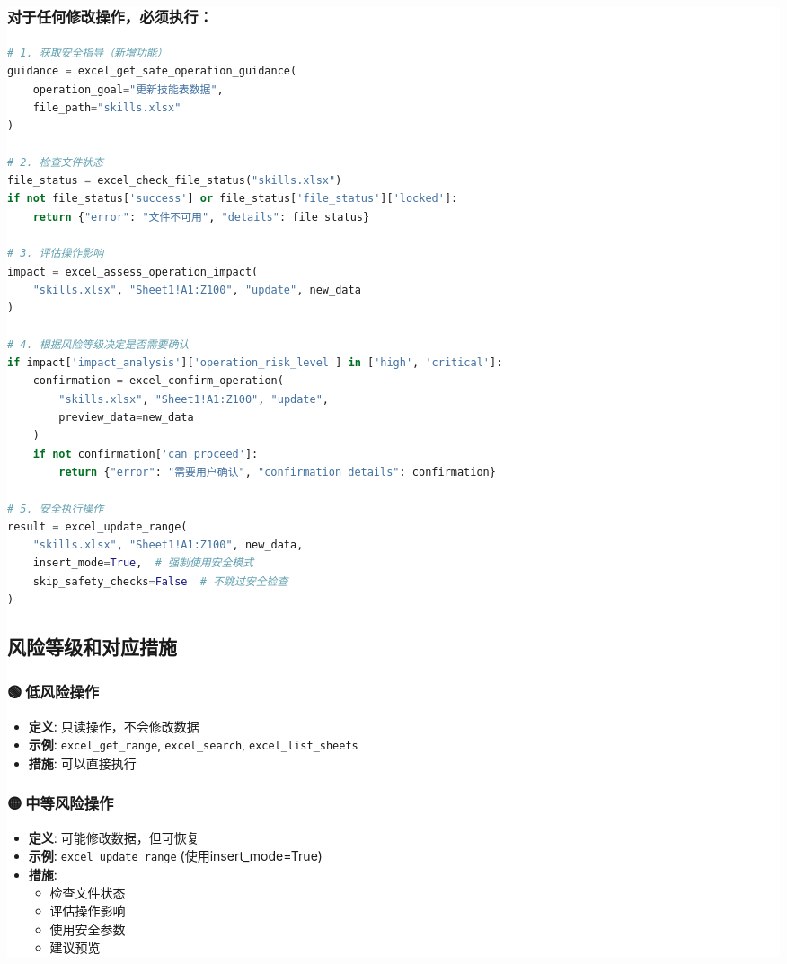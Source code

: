 ### 对于任何修改操作，必须执行：

```python
# 1. 获取安全指导（新增功能）
guidance = excel_get_safe_operation_guidance(
    operation_goal="更新技能表数据",
    file_path="skills.xlsx"
)

# 2. 检查文件状态
file_status = excel_check_file_status("skills.xlsx")
if not file_status['success'] or file_status['file_status']['locked']:
    return {"error": "文件不可用", "details": file_status}

# 3. 评估操作影响
impact = excel_assess_operation_impact(
    "skills.xlsx", "Sheet1!A1:Z100", "update", new_data
)

# 4. 根据风险等级决定是否需要确认
if impact['impact_analysis']['operation_risk_level'] in ['high', 'critical']:
    confirmation = excel_confirm_operation(
        "skills.xlsx", "Sheet1!A1:Z100", "update",
        preview_data=new_data
    )
    if not confirmation['can_proceed']:
        return {"error": "需要用户确认", "confirmation_details": confirmation}

# 5. 安全执行操作
result = excel_update_range(
    "skills.xlsx", "Sheet1!A1:Z100", new_data,
    insert_mode=True,  # 强制使用安全模式
    skip_safety_checks=False  # 不跳过安全检查
)
```

## 风险等级和对应措施

### 🟢 低风险操作
- **定义**: 只读操作，不会修改数据
- **示例**: `excel_get_range`, `excel_search`, `excel_list_sheets`
- **措施**: 可以直接执行

### 🟡 中等风险操作
- **定义**: 可能修改数据，但可恢复
- **示例**: `excel_update_range` (使用insert_mode=True)
- **措施**:
  - 检查文件状态
  - 评估操作影响
  - 使用安全参数
  - 建议预览
